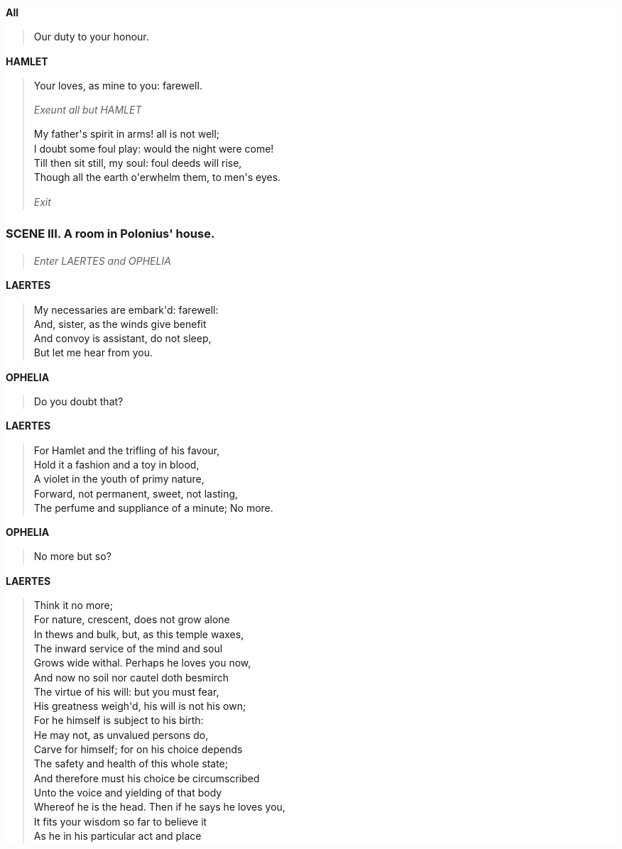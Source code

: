 <a name="speech79"><b>All</b></a>
<blockquote>
<a name="1.2.269">                  Our duty to your honour.</a><br>
</blockquote>

<a name="speech80"><b>HAMLET</b></a>
<blockquote>
<a name="1.2.270">Your loves, as mine to you: farewell.</a><br>
<p><i>Exeunt all but HAMLET</i></p>
<a name="1.2.271">My father's spirit in arms! all is not well;</a><br>
<a name="1.2.272">I doubt some foul play: would the night were come!</a><br>
<a name="1.2.273">Till then sit still, my soul: foul deeds will rise,</a><br>
<a name="1.2.274">Though all the earth o'erwhelm them, to men's eyes.</a><br>
<p><i>Exit</i></p>
</blockquote>
<h3>SCENE III. A room in Polonius' house.</h3>
<p></p><blockquote>
<i>Enter LAERTES and OPHELIA</i>
</blockquote>

<a name="speech1"><b>LAERTES</b></a>
<blockquote>
<a name="1.3.1">My necessaries are embark'd: farewell:</a><br>
<a name="1.3.2">And, sister, as the winds give benefit</a><br>
<a name="1.3.3">And convoy is assistant, do not sleep,</a><br>
<a name="1.3.4">But let me hear from you.</a><br>
</blockquote>

<a name="speech2"><b>OPHELIA</b></a>
<blockquote>
<a name="1.3.5">Do you doubt that?</a><br>
</blockquote>

<a name="speech3"><b>LAERTES</b></a>
<blockquote>
<a name="1.3.6">For Hamlet and the trifling of his favour,</a><br>
<a name="1.3.7">Hold it a fashion and a toy in blood,</a><br>
<a name="1.3.8">A violet in the youth of primy nature,</a><br>
<a name="1.3.9">Forward, not permanent, sweet, not lasting,</a><br>
<a name="1.3.10">The perfume and suppliance of a minute; No more.</a><br>
</blockquote>

<a name="speech4"><b>OPHELIA</b></a>
<blockquote>
<a name="1.3.11">       No more but so?</a><br>
</blockquote>

<a name="speech5"><b>LAERTES</b></a>
<blockquote>
<a name="1.3.12">Think it no more;</a><br>
<a name="1.3.13">For nature, crescent, does not grow alone</a><br>
<a name="1.3.14">In thews and bulk, but, as this temple waxes,</a><br>
<a name="1.3.15">The inward service of the mind and soul</a><br>
<a name="1.3.16">Grows wide withal. Perhaps he loves you now,</a><br>
<a name="1.3.17">And now no soil nor cautel doth besmirch</a><br>
<a name="1.3.18">The virtue of his will: but you must fear,</a><br>
<a name="1.3.19">His greatness weigh'd, his will is not his own;</a><br>
<a name="1.3.20">For he himself is subject to his birth:</a><br>
<a name="1.3.21">He may not, as unvalued persons do,</a><br>
<a name="1.3.22">Carve for himself; for on his choice depends</a><br>
<a name="1.3.23">The safety and health of this whole state;</a><br>
<a name="1.3.24">And therefore must his choice be circumscribed</a><br>
<a name="1.3.25">Unto the voice and yielding of that body</a><br>
<a name="1.3.26">Whereof he is the head. Then if he says he loves you,</a><br>
<a name="1.3.27">It fits your wisdom so far to believe it</a><br>
<a name="1.3.28">As he in his particular act and place</a><br>